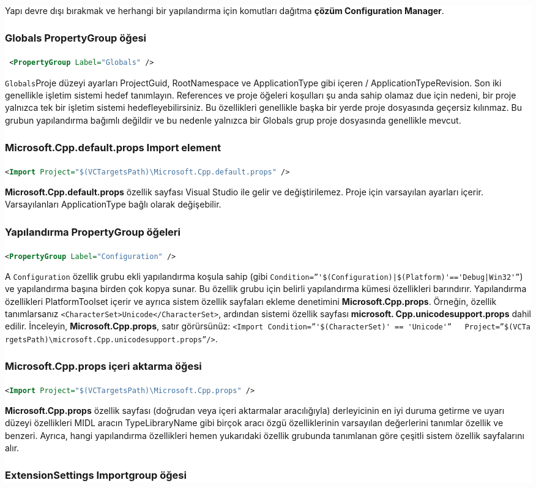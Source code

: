 Yapı devre dışı bırakmak ve herhangi bir yapılandırma için komutları dağıtma **çözüm Configuration Manager**.

### <a name="globals-propertygroup-element"></a>Globals PropertyGroup öğesi

```xml
 <PropertyGroup Label="Globals" />
```

`Globals`Proje düzeyi ayarları ProjectGuid, RootNamespace ve ApplicationType gibi içeren / ApplicationTypeRevision. Son iki genellikle işletim sistemi hedef tanımlayın. References ve proje öğeleri koşulları şu anda sahip olamaz due için nedeni, bir proje yalnızca tek bir işletim sistemi hedefleyebilirsiniz. Bu özellikleri genellikle başka bir yerde proje dosyasında geçersiz kılınmaz. Bu grubun yapılandırma bağımlı değildir ve bu nedenle yalnızca bir Globals grup proje dosyasında genellikle mevcut.

### <a name="microsoftcppdefaultprops-import-element"></a>Microsoft.Cpp.default.props Import element

```xml
<Import Project="$(VCTargetsPath)\Microsoft.Cpp.default.props" />
```

**Microsoft.Cpp.default.props** özellik sayfası Visual Studio ile gelir ve değiştirilemez. Proje için varsayılan ayarları içerir. Varsayılanları ApplicationType bağlı olarak değişebilir.

### <a name="configuration-propertygroup-elements"></a>Yapılandırma PropertyGroup öğeleri

```xml
<PropertyGroup Label="Configuration" />
```

A `Configuration` özellik grubu ekli yapılandırma koşula sahip (gibi `Condition=”'$(Configuration)|$(Platform)'=='Debug|Win32'”`) ve yapılandırma başına birden çok kopya sunar. Bu özellik grubu için belirli yapılandırma kümesi özellikleri barındırır. Yapılandırma özellikleri PlatformToolset içerir ve ayrıca sistem özellik sayfaları ekleme denetimini **Microsoft.Cpp.props**. Örneğin, özellik tanımlarsanız `<CharacterSet>Unicode</CharacterSet>`, ardından sistemi özellik sayfası **microsoft. Cpp.unicodesupport.props** dahil edilir. İnceleyin, **Microsoft.Cpp.props**, satır görürsünüz: `<Import Condition=”'$(CharacterSet)' == 'Unicode'”   Project=”$(VCTargetsPath)\microsoft.Cpp.unicodesupport.props”/>`.

### <a name="microsoftcppprops-import-element"></a>Microsoft.Cpp.props içeri aktarma öğesi

```xml
<Import Project="$(VCTargetsPath)\Microsoft.Cpp.props" />
```

**Microsoft.Cpp.props** özellik sayfası (doğrudan veya içeri aktarmalar aracılığıyla) derleyicinin en iyi duruma getirme ve uyarı düzeyi özellikleri MIDL aracın TypeLibraryName gibi birçok aracı özgü özelliklerinin varsayılan değerlerini tanımlar özellik ve benzeri. Ayrıca, hangi yapılandırma özellikleri hemen yukarıdaki özellik grubunda tanımlanan göre çeşitli sistem özellik sayfalarını alır.

### <a name="extensionsettings-importgroup-element"></a>ExtensionSettings Importgroup öğesi
